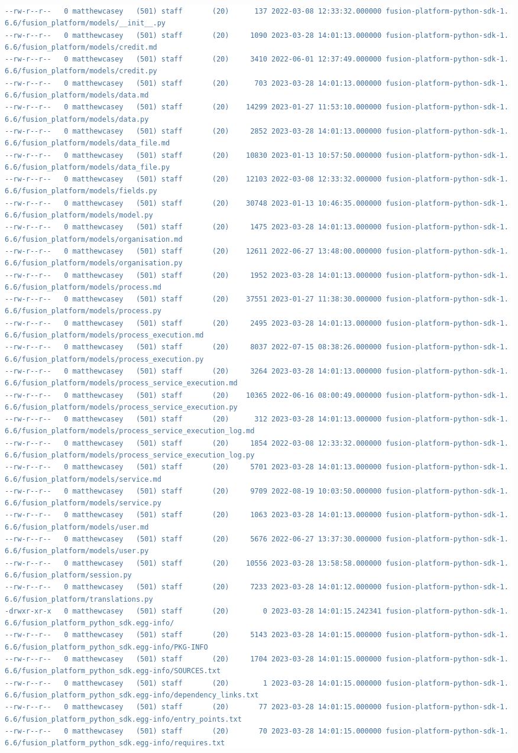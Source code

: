 ```diff
--rw-r--r--   0 matthewcasey   (501) staff       (20)      137 2022-03-08 12:33:32.000000 fusion-platform-python-sdk-1.6.6/fusion_platform/models/__init__.py
--rw-r--r--   0 matthewcasey   (501) staff       (20)     1090 2023-03-28 14:01:13.000000 fusion-platform-python-sdk-1.6.6/fusion_platform/models/credit.md
--rw-r--r--   0 matthewcasey   (501) staff       (20)     3410 2022-06-01 12:37:49.000000 fusion-platform-python-sdk-1.6.6/fusion_platform/models/credit.py
--rw-r--r--   0 matthewcasey   (501) staff       (20)      703 2023-03-28 14:01:13.000000 fusion-platform-python-sdk-1.6.6/fusion_platform/models/data.md
--rw-r--r--   0 matthewcasey   (501) staff       (20)    14299 2023-01-27 11:53:10.000000 fusion-platform-python-sdk-1.6.6/fusion_platform/models/data.py
--rw-r--r--   0 matthewcasey   (501) staff       (20)     2852 2023-03-28 14:01:13.000000 fusion-platform-python-sdk-1.6.6/fusion_platform/models/data_file.md
--rw-r--r--   0 matthewcasey   (501) staff       (20)    10830 2023-01-13 10:57:50.000000 fusion-platform-python-sdk-1.6.6/fusion_platform/models/data_file.py
--rw-r--r--   0 matthewcasey   (501) staff       (20)    12103 2022-03-08 12:33:32.000000 fusion-platform-python-sdk-1.6.6/fusion_platform/models/fields.py
--rw-r--r--   0 matthewcasey   (501) staff       (20)    30748 2023-01-13 10:46:35.000000 fusion-platform-python-sdk-1.6.6/fusion_platform/models/model.py
--rw-r--r--   0 matthewcasey   (501) staff       (20)     1475 2023-03-28 14:01:13.000000 fusion-platform-python-sdk-1.6.6/fusion_platform/models/organisation.md
--rw-r--r--   0 matthewcasey   (501) staff       (20)    12611 2022-06-27 13:48:00.000000 fusion-platform-python-sdk-1.6.6/fusion_platform/models/organisation.py
--rw-r--r--   0 matthewcasey   (501) staff       (20)     1952 2023-03-28 14:01:13.000000 fusion-platform-python-sdk-1.6.6/fusion_platform/models/process.md
--rw-r--r--   0 matthewcasey   (501) staff       (20)    37551 2023-01-27 11:38:30.000000 fusion-platform-python-sdk-1.6.6/fusion_platform/models/process.py
--rw-r--r--   0 matthewcasey   (501) staff       (20)     2495 2023-03-28 14:01:13.000000 fusion-platform-python-sdk-1.6.6/fusion_platform/models/process_execution.md
--rw-r--r--   0 matthewcasey   (501) staff       (20)     8037 2022-07-15 08:38:26.000000 fusion-platform-python-sdk-1.6.6/fusion_platform/models/process_execution.py
--rw-r--r--   0 matthewcasey   (501) staff       (20)     3264 2023-03-28 14:01:13.000000 fusion-platform-python-sdk-1.6.6/fusion_platform/models/process_service_execution.md
--rw-r--r--   0 matthewcasey   (501) staff       (20)    10365 2022-06-16 08:00:49.000000 fusion-platform-python-sdk-1.6.6/fusion_platform/models/process_service_execution.py
--rw-r--r--   0 matthewcasey   (501) staff       (20)      312 2023-03-28 14:01:13.000000 fusion-platform-python-sdk-1.6.6/fusion_platform/models/process_service_execution_log.md
--rw-r--r--   0 matthewcasey   (501) staff       (20)     1854 2022-03-08 12:33:32.000000 fusion-platform-python-sdk-1.6.6/fusion_platform/models/process_service_execution_log.py
--rw-r--r--   0 matthewcasey   (501) staff       (20)     5701 2023-03-28 14:01:13.000000 fusion-platform-python-sdk-1.6.6/fusion_platform/models/service.md
--rw-r--r--   0 matthewcasey   (501) staff       (20)     9709 2022-08-19 10:03:50.000000 fusion-platform-python-sdk-1.6.6/fusion_platform/models/service.py
--rw-r--r--   0 matthewcasey   (501) staff       (20)     1063 2023-03-28 14:01:13.000000 fusion-platform-python-sdk-1.6.6/fusion_platform/models/user.md
--rw-r--r--   0 matthewcasey   (501) staff       (20)     5676 2022-06-27 13:37:30.000000 fusion-platform-python-sdk-1.6.6/fusion_platform/models/user.py
--rw-r--r--   0 matthewcasey   (501) staff       (20)    10556 2023-03-28 13:58:58.000000 fusion-platform-python-sdk-1.6.6/fusion_platform/session.py
--rw-r--r--   0 matthewcasey   (501) staff       (20)     7233 2023-03-28 14:01:12.000000 fusion-platform-python-sdk-1.6.6/fusion_platform/translations.py
-drwxr-xr-x   0 matthewcasey   (501) staff       (20)        0 2023-03-28 14:01:15.242341 fusion-platform-python-sdk-1.6.6/fusion_platform_python_sdk.egg-info/
--rw-r--r--   0 matthewcasey   (501) staff       (20)     5143 2023-03-28 14:01:15.000000 fusion-platform-python-sdk-1.6.6/fusion_platform_python_sdk.egg-info/PKG-INFO
--rw-r--r--   0 matthewcasey   (501) staff       (20)     1704 2023-03-28 14:01:15.000000 fusion-platform-python-sdk-1.6.6/fusion_platform_python_sdk.egg-info/SOURCES.txt
--rw-r--r--   0 matthewcasey   (501) staff       (20)        1 2023-03-28 14:01:15.000000 fusion-platform-python-sdk-1.6.6/fusion_platform_python_sdk.egg-info/dependency_links.txt
--rw-r--r--   0 matthewcasey   (501) staff       (20)       77 2023-03-28 14:01:15.000000 fusion-platform-python-sdk-1.6.6/fusion_platform_python_sdk.egg-info/entry_points.txt
--rw-r--r--   0 matthewcasey   (501) staff       (20)       70 2023-03-28 14:01:15.000000 fusion-platform-python-sdk-1.6.6/fusion_platform_python_sdk.egg-info/requires.txt
```